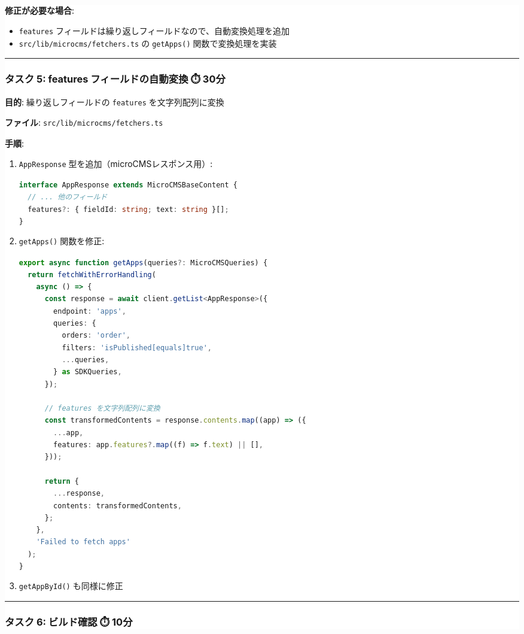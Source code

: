 **修正が必要な場合**:
- `features` フィールドは繰り返しフィールドなので、自動変換処理を追加
- `src/lib/microcms/fetchers.ts` の `getApps()` 関数で変換処理を実装

---

### タスク 5: features フィールドの自動変換 ⏱️ 30分

**目的**: 繰り返しフィールドの `features` を文字列配列に変換

**ファイル**: `src/lib/microcms/fetchers.ts`

**手順**:
1. `AppResponse` 型を追加（microCMSレスポンス用）:
   ```typescript
   interface AppResponse extends MicroCMSBaseContent {
     // ... 他のフィールド
     features?: { fieldId: string; text: string }[];
   }
   ```
2. `getApps()` 関数を修正:
   ```typescript
   export async function getApps(queries?: MicroCMSQueries) {
     return fetchWithErrorHandling(
       async () => {
         const response = await client.getList<AppResponse>({
           endpoint: 'apps',
           queries: {
             orders: 'order',
             filters: 'isPublished[equals]true',
             ...queries,
           } as SDKQueries,
         });
         
         // features を文字列配列に変換
         const transformedContents = response.contents.map((app) => ({
           ...app,
           features: app.features?.map((f) => f.text) || [],
         }));
         
         return {
           ...response,
           contents: transformedContents,
         };
       },
       'Failed to fetch apps'
     );
   }
   ```
3. `getAppById()` も同様に修正

---

### タスク 6: ビルド確認 ⏱️ 10分
